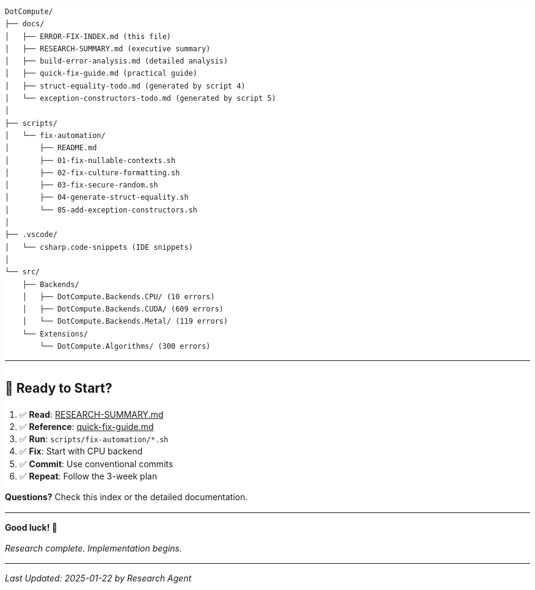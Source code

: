 ```
DotCompute/
├── docs/
│   ├── ERROR-FIX-INDEX.md (this file)
│   ├── RESEARCH-SUMMARY.md (executive summary)
│   ├── build-error-analysis.md (detailed analysis)
│   ├── quick-fix-guide.md (practical guide)
│   ├── struct-equality-todo.md (generated by script 4)
│   └── exception-constructors-todo.md (generated by script 5)
│
├── scripts/
│   └── fix-automation/
│       ├── README.md
│       ├── 01-fix-nullable-contexts.sh
│       ├── 02-fix-culture-formatting.sh
│       ├── 03-fix-secure-random.sh
│       ├── 04-generate-struct-equality.sh
│       └── 05-add-exception-constructors.sh
│
├── .vscode/
│   └── csharp.code-snippets (IDE snippets)
│
└── src/
    ├── Backends/
    │   ├── DotCompute.Backends.CPU/ (10 errors)
    │   ├── DotCompute.Backends.CUDA/ (609 errors)
    │   └── DotCompute.Backends.Metal/ (119 errors)
    └── Extensions/
        └── DotCompute.Algorithms/ (300 errors)
```

---

## 🚀 Ready to Start?

1. ✅ **Read**: [RESEARCH-SUMMARY.md](./RESEARCH-SUMMARY.md)
2. ✅ **Reference**: [quick-fix-guide.md](./quick-fix-guide.md)
3. ✅ **Run**: `scripts/fix-automation/*.sh`
4. ✅ **Fix**: Start with CPU backend
5. ✅ **Commit**: Use conventional commits
6. ✅ **Repeat**: Follow the 3-week plan

**Questions?** Check this index or the detailed documentation.

---

**Good luck! 🎯**

*Research complete. Implementation begins.*

---

*Last Updated: 2025-01-22 by Research Agent*

